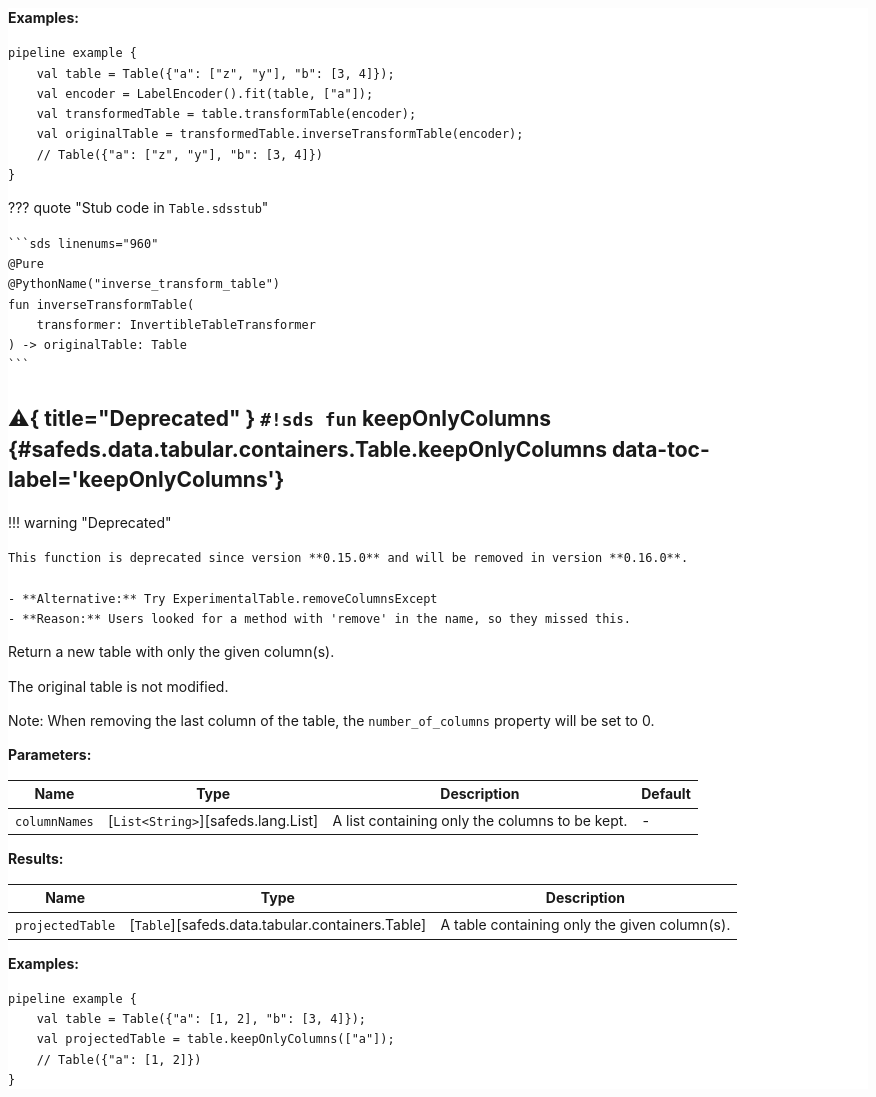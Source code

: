 **Examples:**

```sds hl_lines="5"
pipeline example {
    val table = Table({"a": ["z", "y"], "b": [3, 4]});
    val encoder = LabelEncoder().fit(table, ["a"]);
    val transformedTable = table.transformTable(encoder);
    val originalTable = transformedTable.inverseTransformTable(encoder);
    // Table({"a": ["z", "y"], "b": [3, 4]})
}
```

??? quote "Stub code in `Table.sdsstub`"

    ```sds linenums="960"
    @Pure
    @PythonName("inverse_transform_table")
    fun inverseTransformTable(
        transformer: InvertibleTableTransformer
    ) -> originalTable: Table
    ```

## :warning:{ title="Deprecated" } `#!sds fun` keepOnlyColumns {#safeds.data.tabular.containers.Table.keepOnlyColumns data-toc-label='keepOnlyColumns'}

!!! warning "Deprecated"

    This function is deprecated since version **0.15.0** and will be removed in version **0.16.0**.

    - **Alternative:** Try ExperimentalTable.removeColumnsExcept
    - **Reason:** Users looked for a method with 'remove' in the name, so they missed this.

Return a new table with only the given column(s).

The original table is not modified.

Note: When removing the last column of the table, the `number_of_columns` property will be set to 0.

**Parameters:**

| Name | Type | Description | Default |
|------|------|-------------|---------|
| `columnNames` | [`List<String>`][safeds.lang.List] | A list containing only the columns to be kept. | - |

**Results:**

| Name | Type | Description |
|------|------|-------------|
| `projectedTable` | [`Table`][safeds.data.tabular.containers.Table] | A table containing only the given column(s). |

**Examples:**

```sds hl_lines="3"
pipeline example {
    val table = Table({"a": [1, 2], "b": [3, 4]});
    val projectedTable = table.keepOnlyColumns(["a"]);
    // Table({"a": [1, 2]})
}
```

